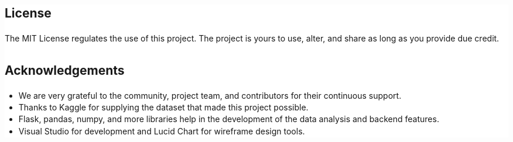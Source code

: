 ## License

The MIT License regulates the use of this project. The project is yours to use, alter, and share as long as you provide due credit. 


## Acknowledgements
- We are very grateful to the community, project team, and contributors for their continuous support.
- Thanks to Kaggle for supplying the dataset that made this project possible.
- Flask, pandas, numpy, and more libraries help in the development of the data analysis and backend features.
- Visual Studio for development and Lucid Chart for wireframe design tools.
  

